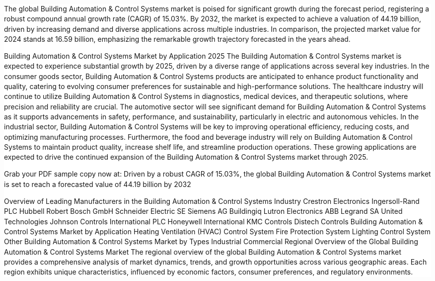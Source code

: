 The global Building Automation & Control Systems market is poised for significant growth during the forecast period, registering a robust compound annual growth rate (CAGR) of 15.03%. By 2032, the market is expected to achieve a valuation of 44.19 billion, driven by increasing demand and diverse applications across multiple industries. In comparison, the projected market value for 2024 stands at 16.59 billion, emphasizing the remarkable growth trajectory forecasted in the years ahead. 

Building Automation & Control Systems Market by Application 2025
The Building Automation & Control Systems market is expected to experience substantial growth by 2025, driven by a diverse range of applications across several key industries. In the consumer goods sector, Building Automation & Control Systems products are anticipated to enhance product functionality and quality, catering to evolving consumer preferences for sustainable and high-performance solutions. The healthcare industry will continue to utilize Building Automation & Control Systems in diagnostics, medical devices, and therapeutic solutions, where precision and reliability are crucial. The automotive sector will see significant demand for Building Automation & Control Systems as it supports advancements in safety, performance, and sustainability, particularly in electric and autonomous vehicles. In the industrial sector, Building Automation & Control Systems will be key to improving operational efficiency, reducing costs, and optimizing manufacturing processes. Furthermore, the food and beverage industry will rely on Building Automation & Control Systems to maintain product quality, increase shelf life, and streamline production operations. These growing applications are expected to drive the continued expansion of the Building Automation & Control Systems market through 2025.

Grab your PDF sample copy now at: Driven by a robust CAGR of 15.03%, the global Building Automation & Control Systems market is set to reach a forecasted value of 44.19 billion by 2032

Overview of Leading Manufacturers in the Building Automation & Control Systems Industry
Crestron Electronics
Ingersoll-Rand PLC
Hubbell
Robert Bosch GmbH
Schneider Electric SE
Siemens AG
Buildingiq
Lutron Electronics
ABB
Legrand SA
United Technologies
Johnson Controls International PLC
Honeywell International
KMC Controls
Distech Controls
Building Automation & Control Systems Market by Application
Heating Ventilation (HVAC) Control System
Fire Protection System
Lighting Control System
Other
Building Automation & Control Systems Market by Types
Industrial
Commercial
Regional Overview of the Global Building Automation & Control Systems Market
The regional overview of the global Building Automation & Control Systems market provides a comprehensive analysis of market dynamics, trends, and growth opportunities across various geographic areas. Each region exhibits unique characteristics, influenced by economic factors, consumer preferences, and regulatory environments.
